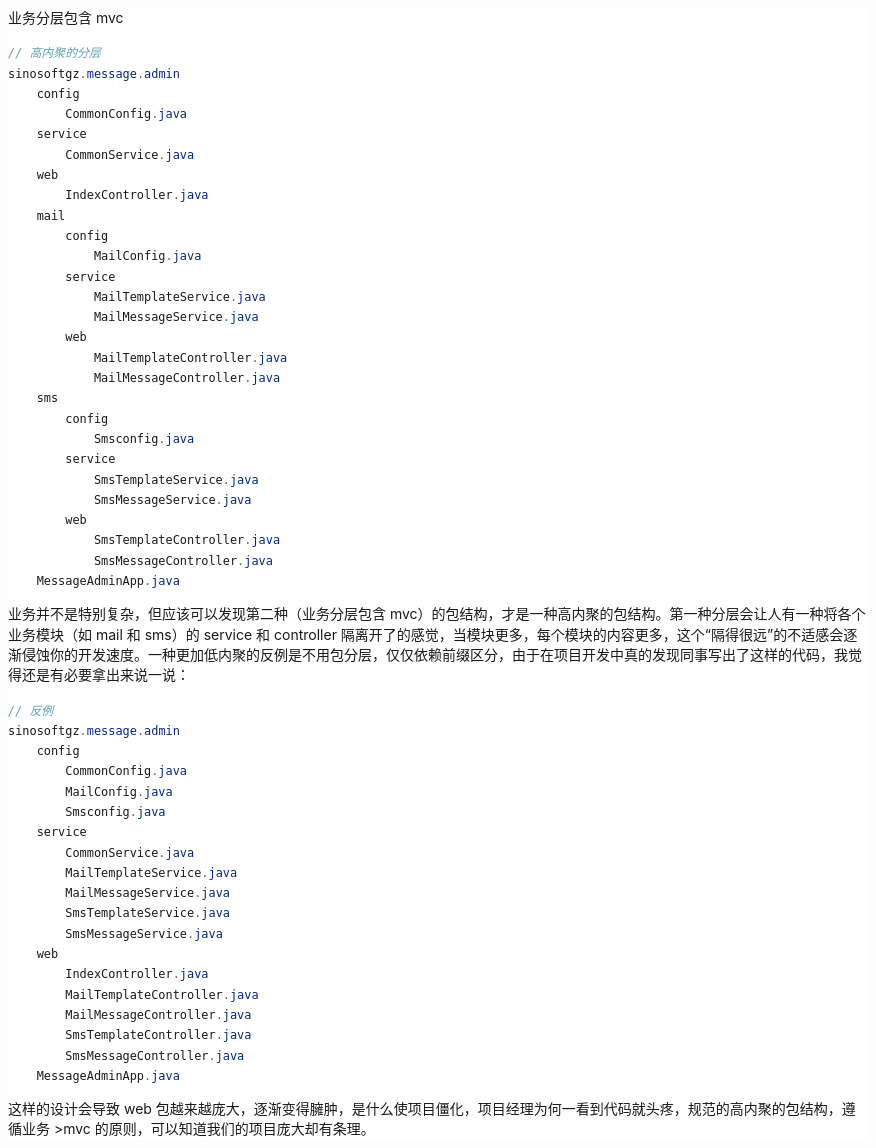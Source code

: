 业务分层包含 mvc
```java
// 高内聚的分层
sinosoftgz.message.admin
	config
		CommonConfig.java
	service
		CommonService.java
	web
		IndexController.java
	mail
	    config
	        MailConfig.java
		service
			MailTemplateService.java
			MailMessageService.java
		web
			MailTemplateController.java
			MailMessageController.java
	sms
	    config
	        Smsconfig.java
		service
			SmsTemplateService.java
			SmsMessageService.java
		web
			SmsTemplateController.java
			SmsMessageController.java
	MessageAdminApp.java
```
业务并不是特别复杂，但应该可以发现第二种（业务分层包含 mvc）的包结构，才是一种高内聚的包结构。第一种分层会让人有一种将各个业务模块（如 mail 和 sms）的 service 和 controller 隔离开了的感觉，当模块更多，每个模块的内容更多，这个“隔得很远”的不适感会逐渐侵蚀你的开发速度。一种更加低内聚的反例是不用包分层，仅仅依赖前缀区分，由于在项目开发中真的发现同事写出了这样的代码，我觉得还是有必要拿出来说一说：
```java
// 反例
sinosoftgz.message.admin
	config
		CommonConfig.java
		MailConfig.java
		Smsconfig.java
	service
		CommonService.java
		MailTemplateService.java
		MailMessageService.java
		SmsTemplateService.java
		SmsMessageService.java
	web
		IndexController.java
		MailTemplateController.java
		MailMessageController.java
		SmsTemplateController.java
		SmsMessageController.java     
	MessageAdminApp.java
```
这样的设计会导致 web 包越来越庞大，逐渐变得臃肿，是什么使项目僵化，项目经理为何一看到代码就头疼，规范的高内聚的包结构，遵循业务 >mvc 的原则，可以知道我们的项目庞大却有条理。
